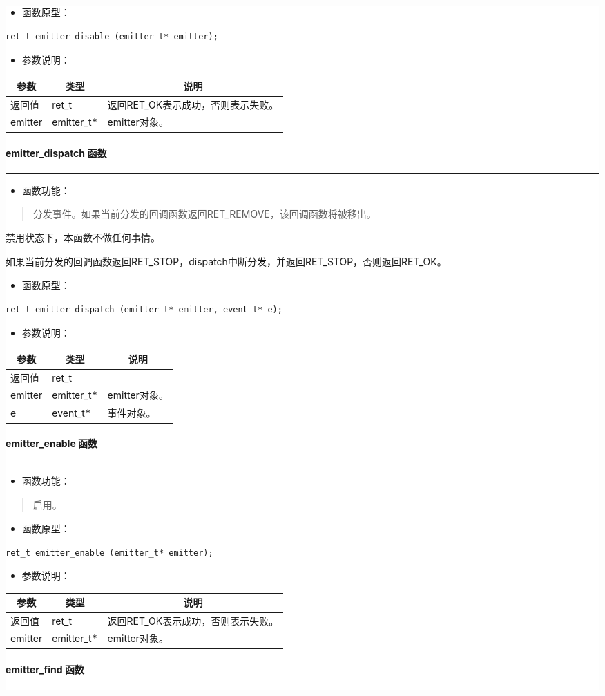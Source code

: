 

* 函数原型：

```
ret_t emitter_disable (emitter_t* emitter);
```

* 参数说明：

| 参数 | 类型 | 说明 |
| -------- | ----- | --------- |
| 返回值 | ret\_t | 返回RET\_OK表示成功，否则表示失败。 |
| emitter | emitter\_t* | emitter对象。 |
#### emitter\_dispatch 函数
-----------------------

* 函数功能：

> <p id="emitter_t_emitter_dispatch"> 分发事件。如果当前分发的回调函数返回RET_REMOVE，该回调函数将被移出。
 禁用状态下，本函数不做任何事情。

 如果当前分发的回调函数返回RET_STOP，dispatch中断分发，并返回RET_STOP，否则返回RET_OK。



* 函数原型：

```
ret_t emitter_dispatch (emitter_t* emitter, event_t* e);
```

* 参数说明：

| 参数 | 类型 | 说明 |
| -------- | ----- | --------- |
| 返回值 | ret\_t |  |
| emitter | emitter\_t* | emitter对象。 |
| e | event\_t* | 事件对象。 |
#### emitter\_enable 函数
-----------------------

* 函数功能：

> <p id="emitter_t_emitter_enable"> 启用。




* 函数原型：

```
ret_t emitter_enable (emitter_t* emitter);
```

* 参数说明：

| 参数 | 类型 | 说明 |
| -------- | ----- | --------- |
| 返回值 | ret\_t | 返回RET\_OK表示成功，否则表示失败。 |
| emitter | emitter\_t* | emitter对象。 |
#### emitter\_find 函数
-----------------------
